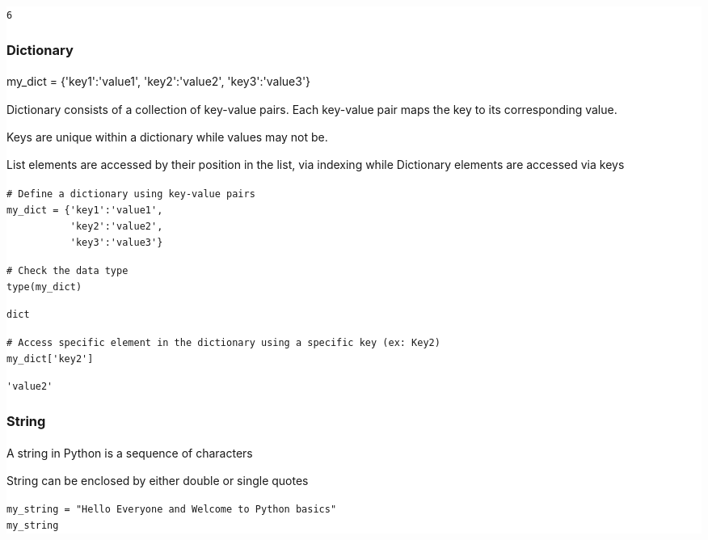 


    6



### Dictionary

my_dict = {'key1':'value1', 'key2':'value2', 'key3':'value3'}

Dictionary consists of a collection of key-value pairs. Each key-value pair maps the key to its corresponding value.

Keys are unique within a dictionary while values may not be. 

List elements are accessed by their position in the list, via indexing while Dictionary elements are accessed via keys



```
# Define a dictionary using key-value pairs
my_dict = {'key1':'value1',
           'key2':'value2', 
           'key3':'value3'}
```


```
# Check the data type
type(my_dict)
```




    dict




```
# Access specific element in the dictionary using a specific key (ex: Key2)
my_dict['key2']
```




    'value2'



### String



A string in Python is a sequence of characters

String can be enclosed by either double or single quotes


```
my_string = "Hello Everyone and Welcome to Python basics"
my_string
```
